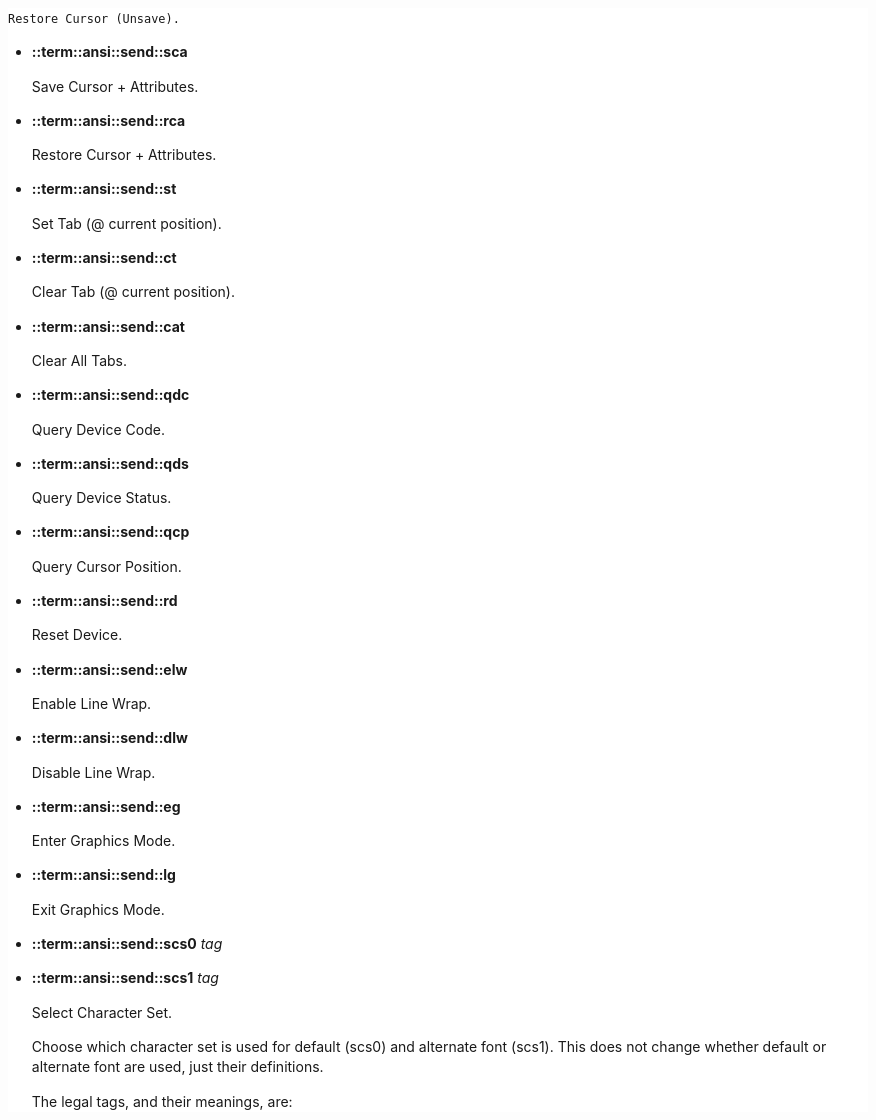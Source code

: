     Restore Cursor (Unsave).

  - <a name='13'></a>__::term::ansi::send::sca__

    Save Cursor + Attributes.

  - <a name='14'></a>__::term::ansi::send::rca__

    Restore Cursor + Attributes.

  - <a name='15'></a>__::term::ansi::send::st__

    Set Tab (@ current position).

  - <a name='16'></a>__::term::ansi::send::ct__

    Clear Tab (@ current position).

  - <a name='17'></a>__::term::ansi::send::cat__

    Clear All Tabs.

  - <a name='18'></a>__::term::ansi::send::qdc__

    Query Device Code.

  - <a name='19'></a>__::term::ansi::send::qds__

    Query Device Status.

  - <a name='20'></a>__::term::ansi::send::qcp__

    Query Cursor Position.

  - <a name='21'></a>__::term::ansi::send::rd__

    Reset Device.

  - <a name='22'></a>__::term::ansi::send::elw__

    Enable Line Wrap.

  - <a name='23'></a>__::term::ansi::send::dlw__

    Disable Line Wrap.

  - <a name='24'></a>__::term::ansi::send::eg__

    Enter Graphics Mode.

  - <a name='25'></a>__::term::ansi::send::lg__

    Exit Graphics Mode.

  - <a name='26'></a>__::term::ansi::send::scs0__ *tag*

  - <a name='27'></a>__::term::ansi::send::scs1__ *tag*

    Select Character Set.

    Choose which character set is used for default (scs0) and alternate font
    (scs1). This does not change whether default or alternate font are used,
    just their definitions.

    The legal tags, and their meanings, are:
